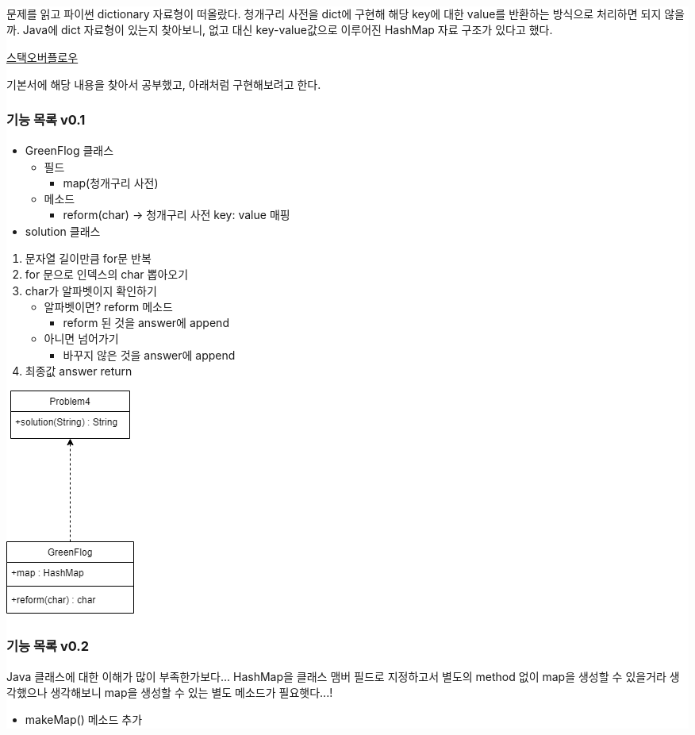문제를 읽고 파이썬 dictionary 자료형이 떠올랐다. 청개구리 사전을 dict에 구현해 해당 key에 대한 value를 반환하는 방식으로 처리하면 되지 않을까.
Java에 dict 자료형이 있는지 찾아보니, 없고
대신 key-value값으로 이루어진 HashMap 자료 구조가 있다고 했다.

[스택오버플로우](https://stackoverflow.com/questions/1540673/java-equivalent-to-python-dictionaries)

기본서에 해당 내용을 찾아서 공부했고, 아래처럼 구현해보려고 한다.

### 기능 목록 v0.1

- GreenFlog 클래스
  - 필드
    - map(청개구리 사전)
  - 메소드
    - reform(char) -> 청개구리 사전 key: value 매핑
- solution 클래스
1. 문자열 길이만큼 for문 반복
2. for 문으로 인덱스의 char 뽑아오기
3. char가 알파벳이지 확인하기
   - 알파벳이면? reform 메소드
     - reform 된 것을 answer에 append
   - 아니면 넘어가기
     - 바꾸지 않은 것을 answer에 append
4. 최종값 answer return

![image](/assets/img/프리코스_1주차-Problem4.drawio.png)

### 기능 목록 v0.2

Java 클래스에 대한 이해가 많이 부족한가보다...
HashMap을 클래스 맴버 필드로 지정하고서 별도의 method 없이 map을 생성할 수 있을거라 생각했으나
생각해보니 map을 생성할 수 있는 별도 메소드가 필요햇다...!

- makeMap() 메소드 추가
